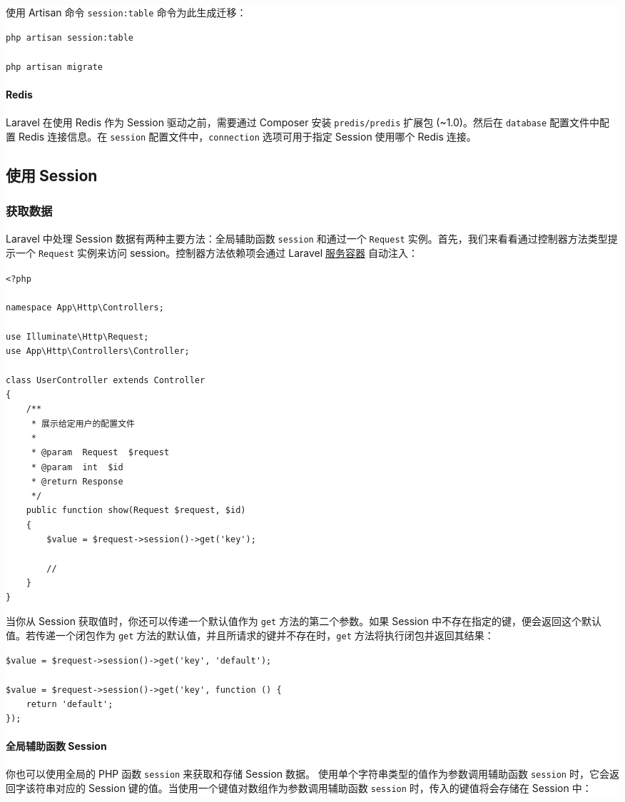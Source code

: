 使用 Artisan 命令 `session:table` 命令为此生成迁移：

    php artisan session:table

    php artisan migrate

#### Redis

Laravel 在使用 Redis 作为 Session 驱动之前，需要通过 Composer 安装 `predis/predis` 扩展包 (~1.0)。然后在 `database` 配置文件中配置 Redis 连接信息。在 `session` 配置文件中，`connection` 选项可用于指定 Session 使用哪个 Redis 连接。

<a name="using-the-session"></a>
## 使用 Session

<a name="retrieving-data"></a>
### 获取数据

Laravel 中处理 Session 数据有两种主要方法：全局辅助函数 `session` 和通过一个 `Request` 实例。首先，我们来看看通过控制器方法类型提示一个 `Request` 实例来访问 session。控制器方法依赖项会通过 Laravel [服务容器](/docs/{{version}}/container) 自动注入：

    <?php

    namespace App\Http\Controllers;

    use Illuminate\Http\Request;
    use App\Http\Controllers\Controller;

    class UserController extends Controller
    {
        /**
         * 展示给定用户的配置文件
         *
         * @param  Request  $request
         * @param  int  $id
         * @return Response
         */
        public function show(Request $request, $id)
        {
            $value = $request->session()->get('key');

            //
        }
    }

当你从 Session 获取值时，你还可以传递一个默认值作为 `get` 方法的第二个参数。如果 Session 中不存在指定的键，便会返回这个默认值。若传递一个闭包作为 `get` 方法的默认值，并且所请求的键并不存在时，`get` 方法将执行闭包并返回其结果：

    $value = $request->session()->get('key', 'default');

    $value = $request->session()->get('key', function () {
        return 'default';
    });

#### 全局辅助函数 Session

你也可以使用全局的 PHP 函数 `session` 来获取和存储 Session 数据。 使用单个字符串类型的值作为参数调用辅助函数 `session` 时，它会返回字该符串对应的 Session 键的值。当使用一个键值对数组作为参数调用辅助函数 `session` 时，传入的键值将会存储在 Session 中：

